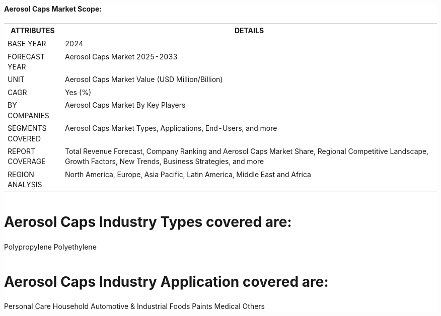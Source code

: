 <h4>Aerosol Caps Market Scope:</h4>
<table>
<tr>
<th>ATTRIBUTES</th>
<th>DETAILS</th>
</tr>
<tr>
<td>BASE YEAR</td>
<td>2024</td>
</tr>
<tr>
<td>FORECAST YEAR</td>
<td>Aerosol Caps Market 2025-2033</td>
</tr>
<tr>
<td>UNIT</td>
<td>Aerosol Caps Market Value (USD Million/Billion)</td>
<tr>
<td>CAGR</td>
<td>Yes (%)</td>
</tr>
</tr>
<tr>
<td>BY COMPANIES</td>
<td>Aerosol Caps Market By Key Players</td>
</tr>
<tr>
<td>SEGMENTS COVERED</td>
<td>Aerosol Caps Market Types, Applications, End-Users, and more</td>
</tr>
<tr>
<td>REPORT COVERAGE</td>
<td>Total Revenue Forecast, Company Ranking and Aerosol Caps Market Share, Regional Competitive Landscape, Growth Factors, New Trends, Business Strategies, and more</td>
</tr>
<tr>
<td>REGION ANALYSIS</td>
<td>North America, Europe, Asia Pacific, Latin America, Middle East and Africa</td>
</tr>
</table>

# <strong>Aerosol Caps Industry Types covered are:</strong>

Polypropylene
    Polyethylene

# <strong>Aerosol Caps Industry Application covered are:</strong>

Personal Care
    Household
    Automotive & Industrial
    Foods
    Paints
    Medical
    Others
